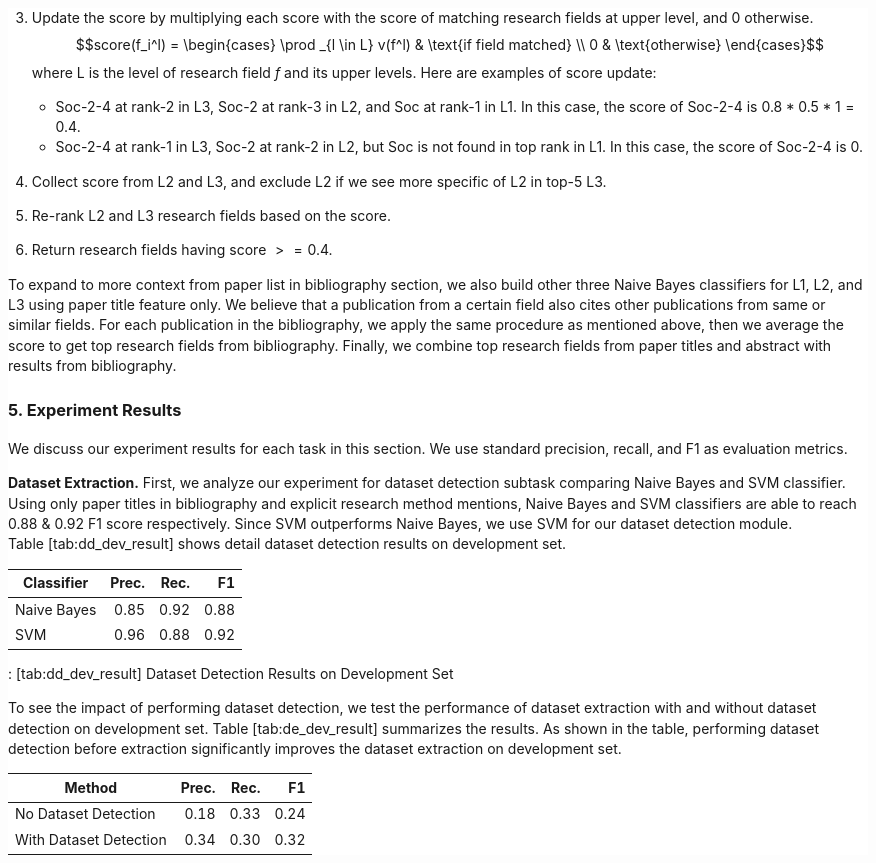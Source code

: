3.  Update the score by multiplying each score with the score of
    matching research fields at upper level, and $0$ otherwise.
    $$score(f_i^l) =
            \begin{cases}
            \prod _{l \in L} v(f^l) & \text{if field matched} \\
            0 & \text{otherwise}
            \end{cases}$$ where L is the level of research field $f$ and
    its upper levels. Here are examples of score update:
    -   Soc-2-4 at rank-2 in L3, Soc-2 at rank-3 in L2, and Soc at
        rank-1 in L1. In this case, the score of Soc-2-4 is
        $0.8 * 0.5 * 1 = 0.4$.
    -   Soc-2-4 at rank-1 in L3, Soc-2 at rank-2 in L2, but Soc is not found in top rank in L1. In this case, the score of Soc-2-4 is $0$.
4.  Collect score from L2 and L3, and exclude L2 if we see more specific of L2 in top-5 L3.

5.  Re-rank L2 and L3 research fields based on the score.

6.  Return research fields having score $>= 0.4$.

To expand to more context from paper list in bibliography section, we also build other three Naive Bayes classifiers for L1, L2, and L3 using paper title feature only. We believe that a publication from a certain field also cites other publications from same or similar fields. For each publication in the bibliography, we apply the same procedure as mentioned above, then we average the score to get top research fields from bibliography. Finally, we combine top research fields from paper titles and abstract with results from bibliography.


### 5. Experiment Results


We discuss our experiment results for each task in this section. We use standard precision, recall, and F1 as evaluation metrics.

**Dataset Extraction.** First, we analyze our experiment for dataset detection subtask comparing Naive Bayes and SVM classifier. Using only paper titles in bibliography and explicit research method mentions, Naive Bayes and SVM classifiers are able to reach 0.88 & 0.92 F1 score respectively. Since SVM outperforms Naive Bayes, we use SVM for our dataset detection module. Table \[tab:dd\_dev\_result\] shows detail dataset detection results on development set.


Classifier | Prec. | Rec. | F1
---------- | ----: | ---: | ---:
Naive Bayes | 0.85 | 0.92 | 0.88
SVM | 0.96 | 0.88 | 0.92

: \[tab:dd\_dev\_result\] Dataset Detection Results on Development Set

To see the impact of performing dataset detection, we test the performance of dataset extraction with and without dataset detection on development set. Table \[tab:de\_dev\_result\] summarizes the results. As shown in the table, performing dataset detection before extraction significantly improves the dataset extraction on development set.

Method | Prec. | Rec. | F1
------ | ----: | ---: | ---:
No Dataset Detection | 0.18 | 0.33 | 0.24
With Dataset Detection | 0.34 | 0.30 | 0.32


[^1]: https://github.com/allenai/science-parse
[^2]: http://sk.sagepub.com/browse/